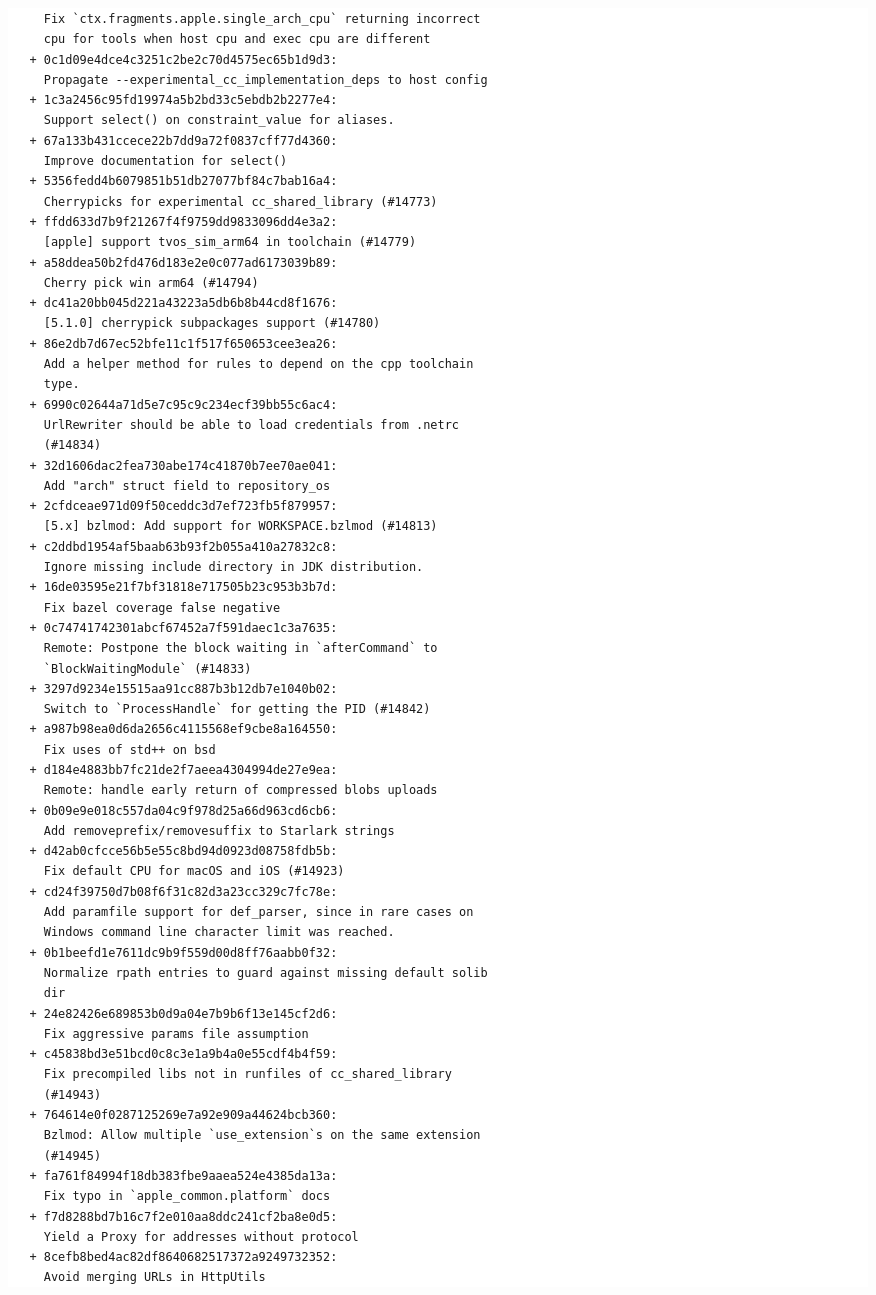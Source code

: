 ```
     Fix `ctx.fragments.apple.single_arch_cpu` returning incorrect
     cpu for tools when host cpu and exec cpu are different
   + 0c1d09e4dce4c3251c2be2c70d4575ec65b1d9d3:
     Propagate --experimental_cc_implementation_deps to host config
   + 1c3a2456c95fd19974a5b2bd33c5ebdb2b2277e4:
     Support select() on constraint_value for aliases.
   + 67a133b431ccece22b7dd9a72f0837cff77d4360:
     Improve documentation for select()
   + 5356fedd4b6079851b51db27077bf84c7bab16a4:
     Cherrypicks for experimental cc_shared_library (#14773)
   + ffdd633d7b9f21267f4f9759dd9833096dd4e3a2:
     [apple] support tvos_sim_arm64 in toolchain (#14779)
   + a58ddea50b2fd476d183e2e0c077ad6173039b89:
     Cherry pick win arm64 (#14794)
   + dc41a20bb045d221a43223a5db6b8b44cd8f1676:
     [5.1.0] cherrypick subpackages support (#14780)
   + 86e2db7d67ec52bfe11c1f517f650653cee3ea26:
     Add a helper method for rules to depend on the cpp toolchain
     type.
   + 6990c02644a71d5e7c95c9c234ecf39bb55c6ac4:
     UrlRewriter should be able to load credentials from .netrc
     (#14834)
   + 32d1606dac2fea730abe174c41870b7ee70ae041:
     Add "arch" struct field to repository_os
   + 2cfdceae971d09f50ceddc3d7ef723fb5f879957:
     [5.x] bzlmod: Add support for WORKSPACE.bzlmod (#14813)
   + c2ddbd1954af5baab63b93f2b055a410a27832c8:
     Ignore missing include directory in JDK distribution.
   + 16de03595e21f7bf31818e717505b23c953b3b7d:
     Fix bazel coverage false negative
   + 0c74741742301abcf67452a7f591daec1c3a7635:
     Remote: Postpone the block waiting in `afterCommand` to
     `BlockWaitingModule` (#14833)
   + 3297d9234e15515aa91cc887b3b12db7e1040b02:
     Switch to `ProcessHandle` for getting the PID (#14842)
   + a987b98ea0d6da2656c4115568ef9cbe8a164550:
     Fix uses of std++ on bsd
   + d184e4883bb7fc21de2f7aeea4304994de27e9ea:
     Remote: handle early return of compressed blobs uploads
   + 0b09e9e018c557da04c9f978d25a66d963cd6cb6:
     Add removeprefix/removesuffix to Starlark strings
   + d42ab0cfcce56b5e55c8bd94d0923d08758fdb5b:
     Fix default CPU for macOS and iOS (#14923)
   + cd24f39750d7b08f6f31c82d3a23cc329c7fc78e:
     Add paramfile support for def_parser, since in rare cases on
     Windows command line character limit was reached.
   + 0b1beefd1e7611dc9b9f559d00d8ff76aabb0f32:
     Normalize rpath entries to guard against missing default solib
     dir
   + 24e82426e689853b0d9a04e7b9b6f13e145cf2d6:
     Fix aggressive params file assumption
   + c45838bd3e51bcd0c8c3e1a9b4a0e55cdf4b4f59:
     Fix precompiled libs not in runfiles of cc_shared_library
     (#14943)
   + 764614e0f0287125269e7a92e909a44624bcb360:
     Bzlmod: Allow multiple `use_extension`s on the same extension
     (#14945)
   + fa761f84994f18db383fbe9aaea524e4385da13a:
     Fix typo in `apple_common.platform` docs
   + f7d8288bd7b16c7f2e010aa8ddc241cf2ba8e0d5:
     Yield a Proxy for addresses without protocol
   + 8cefb8bed4ac82df8640682517372a9249732352:
     Avoid merging URLs in HttpUtils
```